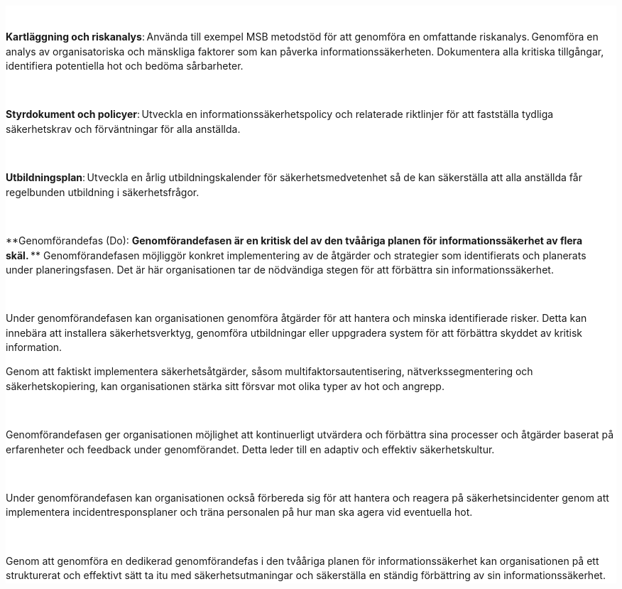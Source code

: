  

**Kartläggning och riskanalys**: Använda till exempel MSB metodstöd för
att genomföra en omfattande riskanalys. Genomföra en analys av
organisatoriska och mänskliga faktorer som kan påverka
informationssäkerheten. Dokumentera alla kritiska tillgångar,
identifiera potentiella hot och bedöma sårbarheter.  

 

**Styrdokument och policyer**: Utveckla en informationssäkerhetspolicy
och relaterade riktlinjer för att fastställa tydliga säkerhetskrav och
förväntningar för alla anställda.  

 

**Utbildningsplan**: Utveckla en årlig utbildningskalender för
säkerhetsmedvetenhet så de kan säkerställa att alla anställda får
regelbunden utbildning i säkerhetsfrågor.  

 

**Genomförandefas (Do): **Genomförandefasen är en kritisk del av den
tvååriga planen för informationssäkerhet av flera skäl.** **
Genomförandefasen möjliggör konkret implementering av de åtgärder och
strategier som identifierats och planerats under planeringsfasen. Det är
här organisationen tar de nödvändiga stegen för att förbättra sin
informationssäkerhet.  

 

Under genomförandefasen kan organisationen genomföra åtgärder för att
hantera och minska identifierade risker. Detta kan innebära att
installera säkerhetsverktyg, genomföra utbildningar eller uppgradera
system för att förbättra skyddet av kritisk information.  

Genom att faktiskt implementera säkerhetsåtgärder, såsom
multifaktorsautentisering, nätverkssegmentering och säkerhetskopiering,
kan organisationen stärka sitt försvar mot olika typer av hot och
angrepp.  

 

Genomförandefasen ger organisationen möjlighet att kontinuerligt
utvärdera och förbättra sina processer och åtgärder baserat på
erfarenheter och feedback under genomförandet. Detta leder till en
adaptiv och effektiv säkerhetskultur.  

 

Under genomförandefasen kan organisationen också förbereda sig för att
hantera och reagera på säkerhetsincidenter genom att implementera
incidentresponsplaner och träna personalen på hur man ska agera vid
eventuella hot.  

 

Genom att genomföra en dedikerad genomförandefas i den tvååriga planen
för informationssäkerhet kan organisationen på ett strukturerat och
effektivt sätt ta itu med säkerhetsutmaningar och säkerställa en ständig
förbättring av sin informationssäkerhet.  
